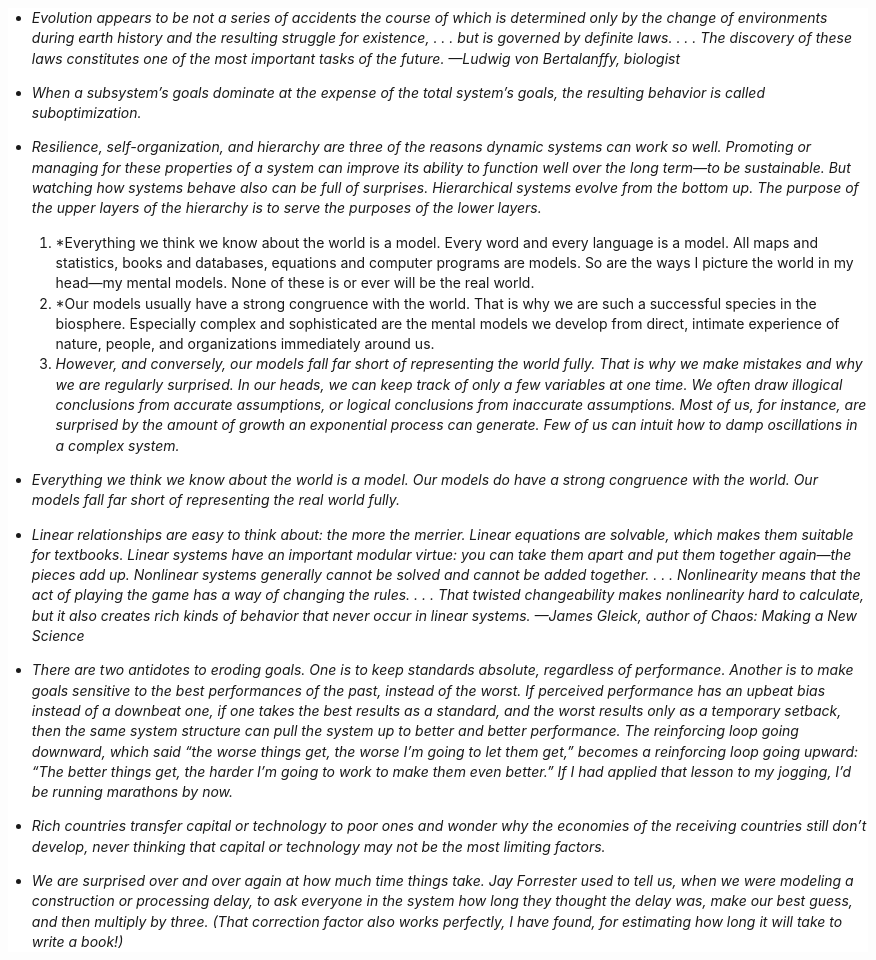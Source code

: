 - *Evolution appears to be not a series of accidents the course of which is determined only by the change of environments during earth history and the resulting struggle for existence, . . . but is governed by definite laws. . . . The discovery of these laws constitutes one of the most important tasks of the future. —Ludwig von Bertalanffy, biologist* 
 
- *When a subsystem’s goals dominate at the expense of the total system’s goals, the resulting behavior is called suboptimization.* 
 
- *Resilience, self-organization, and hierarchy are three of the reasons dynamic systems can work so well. Promoting or managing for these properties of a system can improve its ability to function well over the long term—to be sustainable. But watching how systems behave also can be full of surprises. Hierarchical systems evolve from the bottom up. The purpose of the upper layers of the hierarchy is to serve the purposes of the lower layers.* 
 
	1. *Everything we think we know about the world is a model. Every word and every language is a model. All maps and statistics, books and databases, equations and computer programs are models. So are the ways I picture the world in my head—my mental models. None of these is or ever will be the real world. 
	2. *Our models usually have a strong congruence with the world. That is why we are such a successful species in the biosphere. Especially complex and sophisticated are the mental models we develop from direct, intimate experience of nature, people, and organizations immediately around us.
	3. *However, and conversely, our models fall far short of representing the world fully. That is why we make mistakes and why we are regularly surprised. In our heads, we can keep track of only a few variables at one time. We often draw illogical conclusions from accurate assumptions, or logical conclusions from inaccurate assumptions. Most of us, for instance, are surprised by the amount of growth an exponential process can generate. Few of us can intuit how to damp oscillations in a complex system.* 
 
- *Everything we think we know about the world is a model. Our models do have a strong congruence with the world. Our models fall far short of representing the real world fully.* 
 
- *Linear relationships are easy to think about: the more the merrier. Linear equations are solvable, which makes them suitable for textbooks. Linear systems have an important modular virtue: you can take them apart and put them together again—the pieces add up. Nonlinear systems generally cannot be solved and cannot be added together. . . . Nonlinearity means that the act of playing the game has a way of changing the rules. . . . That twisted changeability makes nonlinearity hard to calculate, but it also creates rich kinds of behavior that never occur in linear systems. —James Gleick, author of Chaos: Making a New Science* 
 
- *There are two antidotes to eroding goals. One is to keep standards absolute, regardless of performance. Another is to make goals sensitive to the best performances of the past, instead of the worst. If perceived performance has an upbeat bias instead of a downbeat one, if one takes the best results as a standard, and the worst results only as a temporary setback, then the same system structure can pull the system up to better and better performance. The reinforcing loop going downward, which said “the worse things get, the worse I’m going to let them get,” becomes a reinforcing loop going upward: “The better things get, the harder I’m going to work to make them even better.” If I had applied that lesson to my jogging, I’d be running marathons by now.* 
 
- *Rich countries transfer capital or technology to poor ones and wonder why the economies of the receiving countries still don’t develop, never thinking that capital or technology may not be the most limiting factors.* 
 
- *We are surprised over and over again at how much time things take. Jay Forrester used to tell us, when we were modeling a construction or processing delay, to ask everyone in the system how long they thought the delay was, make our best guess, and then multiply by three. (That correction factor also works perfectly, I have found, for estimating how long it will take to write a book!)* 
 